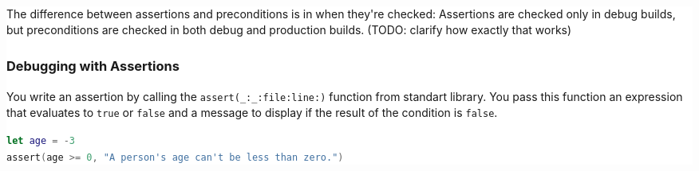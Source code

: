 The difference between assertions and preconditions is in when they're checked: Assertions are checked only in debug builds, but preconditions are checked in both debug and production builds. (TODO: clarify how exactly that works)

### Debugging with Assertions

You write an assertion by calling the `assert(_:_:file:line:)` function from standart library. You pass this function an expression that evaluates to `true` or `false` and a message to display if the result of the condition is `false`.

```Swift
let age = -3
assert(age >= 0, "A person's age can't be less than zero.")
```
